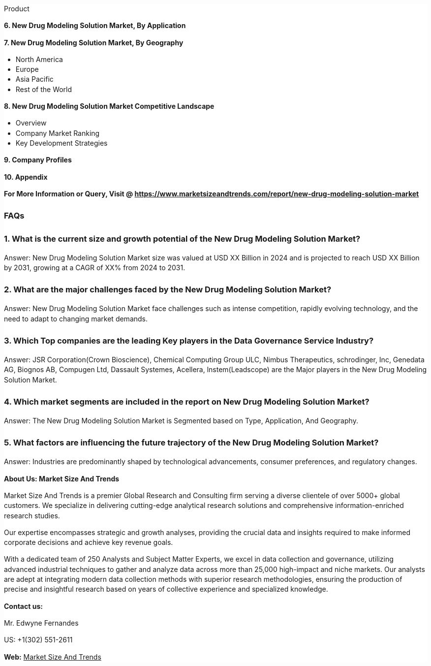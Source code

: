 Product</span></strong></p></div><div class="" data-test-id=""><p><strong><span class="">6. New Drug Modeling Solution Market, By Application</span></strong></p></div><div class="" data-test-id=""><p><strong><span class="">7. New Drug Modeling Solution Market, By Geography</span></strong></p></div><div class="" data-test-id=""><ul><li><span class="">North America</span></li><li><span class="">Europe</span></li><li><span class="">Asia Pacific</span></li><li><span class="">Rest of the World</span></li></ul></div><div class="" data-test-id=""><p><strong><span class="">8. New Drug Modeling Solution Market Competitive Landscape</span></strong></p></div><div class="" data-test-id=""><ul><li><span class="">Overview</span></li><li><span class="">Company Market Ranking</span></li><li><span class="">Key Development Strategies</span></li></ul></div><div class="" data-test-id=""><p><strong><span class="">9. Company Profiles</span></strong></p></div><div class="" data-test-id=""><p><strong><span class="">10. Appendix</span></strong></p></div><div class="" data-test-id=""><p><strong><span class="">For More Information or Query, Visit @ <a href="https://www.marketsizeandtrends.com/report/new-drug-modeling-solution-market" target="_blank">https://www.marketsizeandtrends.com/report/new-drug-modeling-solution-market</a></span></strong></p></div><div class="" data-test-id=""><div class="article-main__content" data-test-id="publishing-text-block"><h3><strong><span class="">FAQs</span></strong></h3></div><div class="article-main__content" data-test-id="publishing-text-block"><h3><span class="">1. What is the current size and growth potential of the New Drug Modeling Solution Market?</span></h3></div><div class="article-main__content" data-test-id="publishing-text-block"><p><span class="font-[700]">Answer</span><span class="">: New Drug Modeling Solution Market size was valued at USD XX Billion in 2024 and is projected to reach USD XX Billion by 2031, growing at a CAGR of XX% from 2024 to 2031.</span></p></div><div class="article-main__content" data-test-id="publishing-text-block"><h3><span class="">2. What are the major challenges faced by the New Drug Modeling Solution Market?</span></h3></div><div class="article-main__content" data-test-id="publishing-text-block"><p><span class="font-[700]">Answer</span><span class="">: New Drug Modeling Solution Market face challenges such as intense competition, rapidly evolving technology, and the need to adapt to changing market demands.</span></p></div><div class="article-main__content" data-test-id="publishing-text-block"><h3><span class="">3. Which Top companies are the leading Key players in the Data Governance Service Industry?</span></h3></div><div class="article-main__content" data-test-id="publishing-text-block"><p><span class="font-[700]">Answer</span><span class="">: JSR Corporation(Crown Bioscience), Chemical Computing Group ULC, Nimbus Therapeutics, schrodinger, Inc, Genedata AG, Biognos AB, Compugen Ltd, Dassault Systemes, Acellera, lnstem(Leadscope) are the Major players in the New Drug Modeling Solution Market.</span></p></div><div class="article-main__content" data-test-id="publishing-text-block"><h3><span class="">4. Which market segments are included in the report on New Drug Modeling Solution Market?</span></h3></div><div class="article-main__content" data-test-id="publishing-text-block"><p><span class="font-[700]">Answer</span><span class="">: The New Drug Modeling Solution Market is Segmented based on Type, Application, And Geography.</span></p></div><div class="article-main__content" data-test-id="publishing-text-block"><h3><span class="">5. What factors are influencing the future trajectory of the New Drug Modeling Solution Market?</span></h3></div><div class="article-main__content" data-test-id="publishing-text-block"><p><span class="font-[700]">Answer:</span><span class="">&nbsp;Industries are predominantly shaped by technological advancements, consumer preferences, and regulatory changes.</span></p></div><p><strong><span class="">About Us: Market Size And Trends</span></strong></p></div><div class="" data-test-id=""><p><span class="">Market Size And Trends is a premier Global Research and Consulting firm serving a diverse clientele of over 5000+ global customers. We specialize in delivering cutting-edge analytical research solutions and comprehensive information-enriched research studies.</span></p></div><div class="" data-test-id=""><p><span class="">Our expertise encompasses strategic and growth analyses, providing the crucial data and insights required to make informed corporate decisions and achieve key revenue goals.</span></p></div><div class="" data-test-id=""><p><span class="">With a dedicated team of 250 Analysts and Subject Matter Experts, we excel in data collection and governance, utilizing advanced industrial techniques to gather and analyze data across more than 25,000 high-impact and niche markets. Our analysts are adept at integrating modern data collection methods with superior research methodologies, ensuring the production of precise and insightful research based on years of collective experience and specialized knowledge.</span></p></div><div class="" data-test-id=""><p><strong><span class="">Contact us:</span></strong></p></div><div class="" data-test-id=""><p><span class="">Mr. Edwyne Fernandes</span></p></div><div class="" data-test-id=""><p><span class="">US: +1(302) 551-2611<br /></span></p><p><span class=""><strong>Web:</strong> <a href="https://www.marketsizeandtrends.com/" target="_blank">Market Size And Trends</a></span></p></div>
